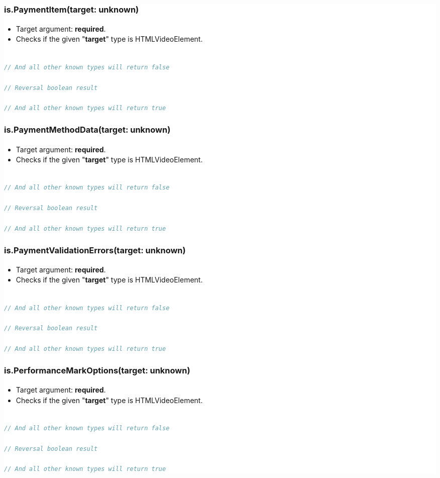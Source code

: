 ### is.PaymentItem(target: unknown)

- Target argument: **required**.
- Checks if the given "**target**" type is HTMLVideoElement.

```typescript

// And all other known types will return false

// Reversal boolean result

// And all other known types will return true
```

### is.PaymentMethodData(target: unknown)

- Target argument: **required**.
- Checks if the given "**target**" type is HTMLVideoElement.

```typescript

// And all other known types will return false

// Reversal boolean result

// And all other known types will return true
```

### is.PaymentValidationErrors(target: unknown)

- Target argument: **required**.
- Checks if the given "**target**" type is HTMLVideoElement.

```typescript

// And all other known types will return false

// Reversal boolean result

// And all other known types will return true
```

### is.PerformanceMarkOptions(target: unknown)

- Target argument: **required**.
- Checks if the given "**target**" type is HTMLVideoElement.

```typescript

// And all other known types will return false

// Reversal boolean result

// And all other known types will return true
```
